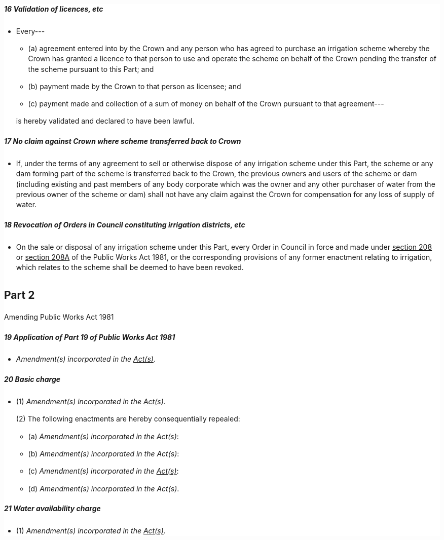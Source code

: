 ##### 16 Validation of licences, etc
    
*   Every---
        
    *   (a) agreement entered into by the Crown and any person who has agreed to purchase an irrigation scheme whereby the Crown has granted a licence to that person to use and operate the scheme on behalf of the Crown pending the transfer of the scheme pursuant to this Part; and
    
    *   (b) payment made by the Crown to that person as licensee; and
    
    *   (c) payment made and collection of a sum of money on behalf of the Crown pursuant to that agreement---
    
    is hereby validated and declared to have been lawful.

##### 17 No claim against Crown where scheme transferred back to Crown
    
*   If, under the terms of any agreement to sell or otherwise dispose of any irrigation scheme under this Part, the scheme or any dam forming part of the scheme is transferred back to the Crown, the previous owners and users of the scheme or dam (including existing and past members of any body corporate which was the owner and any other purchaser of water from the previous owner of the scheme or dam) shall not have any claim against the Crown for compensation for any loss of supply of water.

##### 18 Revocation of Orders in Council constituting irrigation districts, etc
    
*   On the sale or disposal of any irrigation scheme under this Part, every Order in Council in force and made under [section 208][50] or [section 208A][51] of the Public Works Act 1981, or the corresponding provisions of any former enactment relating to irrigation, which relates to the scheme shall be deemed to have been revoked.

## Part 2  
Amending Public Works Act 1981

##### 19 Application of Part 19 of Public Works Act 1981
    
*   _Amendment(s) incorporated in the [Act(s)][52]_.

##### 20 Basic charge
    
*   (1) _Amendment(s) incorporated in the [Act(s)][53]_.
    
    (2) The following enactments are hereby consequentially repealed:
        
    *   (a) _Amendment(s) incorporated in the Act(s)_:
    
    *   (b) _Amendment(s) incorporated in the Act(s)_:
    
    *   (c) _Amendment(s) incorporated in the [Act(s)][54]_:
    
    *   (d) _Amendment(s) incorporated in the Act(s)_.
    
    

##### 21 Water availability charge
    
*   (1) _Amendment(s) incorporated in the [Act(s)][55]_.
    

[0]: http://www.legislation.govt.nz/act/public/1990/0052/latest/link.aspx?id=DLM195466
[1]: http://www.legislation.govt.nz/act/public/1990/0052/latest/whole.html#DLM211808
[2]: http://www.legislation.govt.nz/act/public/1990/0052/latest/whole.html#DLM211810
[3]: http://www.legislation.govt.nz/act/public/1990/0052/latest/whole.html#DLM211811
[4]: http://www.legislation.govt.nz/act/public/1990/0052/latest/whole.html#DLM211812
[5]: http://www.legislation.govt.nz/act/public/1990/0052/latest/whole.html#DLM211826
[6]: http://www.legislation.govt.nz/act/public/1990/0052/latest/whole.html#DLM211828
[7]: http://www.legislation.govt.nz/act/public/1990/0052/latest/whole.html#DLM211829
[8]: http://www.legislation.govt.nz/act/public/1990/0052/latest/whole.html#DLM211830
[9]: http://www.legislation.govt.nz/act/public/1990/0052/latest/whole.html#DLM211832
[10]: http://www.legislation.govt.nz/act/public/1990/0052/latest/whole.html#DLM211834
[11]: http://www.legislation.govt.nz/act/public/1990/0052/latest/whole.html#DLM211839
[12]: http://www.legislation.govt.nz/act/public/1990/0052/latest/whole.html#DLM211840
[13]: http://www.legislation.govt.nz/act/public/1990/0052/latest/whole.html#DLM211841
[14]: http://www.legislation.govt.nz/act/public/1990/0052/latest/whole.html#DLM211842
[15]: http://www.legislation.govt.nz/act/public/1990/0052/latest/whole.html#DLM211844
[16]: http://www.legislation.govt.nz/act/public/1990/0052/latest/whole.html#DLM211846
[17]: http://www.legislation.govt.nz/act/public/1990/0052/latest/whole.html#DLM211848
[18]: http://www.legislation.govt.nz/act/public/1990/0052/latest/whole.html#DLM211850
[19]: http://www.legislation.govt.nz/act/public/1990/0052/latest/whole.html#DLM211851
[20]: http://www.legislation.govt.nz/act/public/1990/0052/latest/whole.html#DLM211852
[21]: http://www.legislation.govt.nz/act/public/1990/0052/latest/whole.html#DLM211853
[22]: http://www.legislation.govt.nz/act/public/1990/0052/latest/whole.html#DLM211854
[23]: http://www.legislation.govt.nz/act/public/1990/0052/latest/whole.html#DLM211856
[24]: http://www.legislation.govt.nz/act/public/1990/0052/latest/whole.html#DLM211858
[25]: http://www.legislation.govt.nz/act/public/1990/0052/latest/link.aspx?id=DLM48134
[26]: http://www.legislation.govt.nz/act/public/1990/0052/latest/link.aspx?id=DLM48323
[27]: http://www.legislation.govt.nz/act/public/1990/0052/latest/link.aspx?id=DLM366838
[28]: http://www.legislation.govt.nz/act/public/1990/0052/latest/link.aspx?id=DLM269031
[29]: http://www.legislation.govt.nz/act/public/1990/0052/latest/link.aspx?id=DLM141134
[30]: http://www.legislation.govt.nz/act/public/1990/0052/latest/link.aspx?id=DLM270691
[31]: http://www.legislation.govt.nz/act/public/1990/0052/latest/link.aspx?id=DLM46329
[32]: http://www.legislation.govt.nz/act/public/1990/0052/latest/link.aspx?id=DLM271658
[33]: http://www.legislation.govt.nz/act/public/1990/0052/latest/link.aspx?id=DLM240386
[34]: http://www.legislation.govt.nz/act/public/1990/0052/latest/link.aspx?id=DLM239393
[35]: http://www.legislation.govt.nz/act/public/1990/0052/latest/link.aspx?id=DLM239872
[36]: http://www.legislation.govt.nz/act/public/1990/0052/latest/link.aspx?id=DLM98411
[37]: http://www.legislation.govt.nz/act/public/1990/0052/latest/link.aspx?id=DLM104697
[38]: http://www.legislation.govt.nz/act/public/1990/0052/latest/link.aspx?id=DLM250585
[39]: http://www.legislation.govt.nz/act/public/1990/0052/latest/link.aspx?id=DLM103609
[40]: http://www.legislation.govt.nz/act/public/1990/0052/latest/link.aspx?id=DLM46055
[41]: http://www.legislation.govt.nz/act/public/1990/0052/latest/link.aspx?id=DLM239272
[42]: http://www.legislation.govt.nz/act/public/1990/0052/latest/link.aspx?id=DLM272485
[43]: http://www.legislation.govt.nz/act/public/1990/0052/latest/link.aspx?id=DLM253256
[44]: http://www.legislation.govt.nz/act/public/1990/0052/latest/link.aspx?id=DLM231942
[45]: http://www.legislation.govt.nz/act/public/1990/0052/latest/link.aspx?id=DLM236786
[46]: http://www.legislation.govt.nz/act/public/1990/0052/latest/link.aspx?id=DLM420324
[47]: http://www.legislation.govt.nz/act/public/1990/0052/latest/link.aspx?id=DLM239834
[48]: http://www.legislation.govt.nz/act/public/1990/0052/latest/link.aspx?id=DLM131393
[49]: http://www.legislation.govt.nz/act/public/1990/0052/latest/link.aspx?id=DLM133500
[50]: http://www.legislation.govt.nz/act/public/1990/0052/latest/link.aspx?id=DLM48181
[51]: http://www.legislation.govt.nz/act/public/1990/0052/latest/link.aspx?id=DLM48183
[52]: http://www.legislation.govt.nz/act/public/1990/0052/latest/link.aspx?id=DLM48135
[53]: http://www.legislation.govt.nz/act/public/1990/0052/latest/link.aspx?id=DLM48186
[54]: http://www.legislation.govt.nz/act/public/1990/0052/latest/link.aspx?id=DLM126216
[55]: http://www.legislation.govt.nz/act/public/1990/0052/latest/link.aspx?id=DLM48190
[56]: http://www.legislation.govt.nz/act/public/1990/0052/latest/link.aspx?id=DLM126218
[57]: http://www.pco.parliament.govt.nz/reprints/
[58]: http://www.legislation.govt.nz/act/public/1990/0052/latest/link.aspx?id=DLM195439
[59]: http://www.pco.parliament.govt.nz/editorial-conventions/
[60]: http://www.legislation.govt.nz/act/public/1990/0052/latest/link.aspx?id=DLM195468
[61]: http://www.legislation.govt.nz/act/public/1990/0052/latest/link.aspx?id=DLM195470